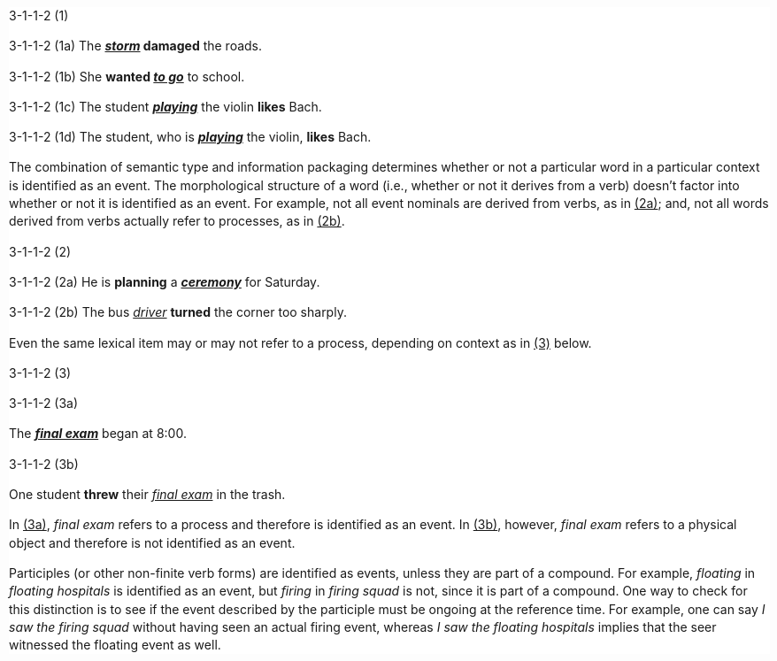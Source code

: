 <span id="3-1-1-2 (1)">3-1-1-2 (1)</span>

<span id="3-1-1-2 (1a)">3-1-1-2 (1a)</span> The
**<u>_storm_</u> damaged** the roads.

<span id="3-1-1-2 (1b)">3-1-1-2 (1b)</span> She
**wanted <u>_to go_</u>** to school.

<span id="3-1-1-2 (1c)">3-1-1-2 (1c)</span> The
student **<u>_playing_</u>** the violin **likes** Bach.

<span id="3-1-1-2 (1d)">3-1-1-2 (1d)</span> The student,
who is **<u>_playing_</u>** the violin, **likes** Bach.

The combination of semantic type and information packaging determines
whether or not a particular word in a particular context is identified
as an event. The morphological structure of a word (i.e., whether or not
it derives from a verb) doesn’t factor into whether or not it is
identified as an event. For example, not all event nominals are derived
from verbs, as in <a href="#3-1-1-2 (2a)">(2a)</a>; and, not all words
derived from verbs actually refer to processes, as in
<a href="#3-1-1-2 (2b)">(2b)</a>.

<span id="3-1-1-2 (2)">3-1-1-2 (2)</span>

<span id="3-1-1-2 (2a)">3-1-1-2 (2a)</span> He is
**planning** a **<u>_ceremony_</u>** for Saturday.

<span id="3-1-1-2 (2b)">3-1-1-2 (2b)</span>
The bus <u>_driver_</u> **turned** the corner too sharply.

Even the same lexical item may or may not refer to a process, depending
on context as in <a href="#3-1-1-2 (3)">(3)</a> below.

<span id="3-1-1-2 (3)">3-1-1-2 (3)</span>

<span id="3-1-1-2 (3a)">3-1-1-2 (3a)</span>

The <u>**_final exam_**</u> began at 8:00.

<span id="3-1-1-2 (3b)">3-1-1-2 (3b)</span>

One student **threw** their <u>_final exam_</u> in the trash.

In <a href="#3-1-1-2 (3a)">(3a)</a>, *final exam* refers to a process and therefore
is identified as an event. In <a href="#3-1-1-2 (3b)">(3b)</a>, however,
*final exam* refers to a physical object and therefore is not identified
as an event.

Participles (or other non-finite verb forms) are identified as events,
unless they are part of a compound. For example, *floating* in *floating
hospitals* is identified as an event, but *firing* in *firing squad* is
not, since it is part of a compound. One way to check for this
distinction is to see if the event described by the participle must be
ongoing at the reference time. For example, one can say *I saw the
firing squad* without having seen an actual firing event, whereas *I saw
the floating hospitals* implies that the seer witnessed the floating
event as well.
